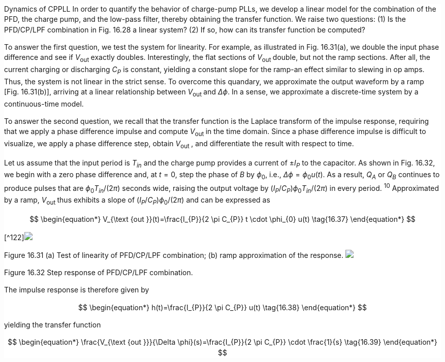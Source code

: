 Dynamics of CPPLL In order to quantify the behavior of charge-pump PLLs, we develop a linear model for the combination of the PFD, the charge pump, and the low-pass filter, thereby obtaining the transfer function. We raise two questions: (1) Is the PFD/CP/LPF combination in Fig. 16.28 a linear system? (2) If so, how can its transfer function be computed?

To answer the first question, we test the system for linearity. For example, as illustrated in Fig. 16.31(a), we double the input phase difference and see if $V_{\text {out }}$ exactly doubles. Interestingly, the flat sections of $V_{\text {out }}$ double, but not the ramp sections. After all, the current charging or discharging $C_{P}$ is constant, yielding a constant slope for the ramp-an effect similar to slewing in op amps. Thus, the system is not linear in the strict sense. To overcome this quandary, we approximate the output waveform by a ramp [Fig. 16.31(b)], arriving at a linear relationship between $V_{\text {out }}$ and $\Delta \phi$. In a sense, we approximate a discrete-time system by a continuous-time model.

To answer the second question, we recall that the transfer function is the Laplace transform of the impulse response, requiring that we apply a phase difference impulse and compute $V_{\text {out }}$ in the time domain. Since a phase difference impulse is difficult to visualize, we apply a phase difference step, obtain $V_{\text {out }}$, and differentiate the result with respect to time.

Let us assume that the input period is $T_{i n}$ and the charge pump provides a current of $\pm I_{P}$ to the capacitor. As shown in Fig. 16.32, we begin with a zero phase difference and, at $t=0$, step the phase of $B$ by $\phi_{0}$, i.e., $\Delta \phi=\phi_{0} u(t)$. As a result, $Q_{A}$ or $Q_{B}$ continues to produce pulses that are $\phi_{0} T_{i n} /(2 \pi)$ seconds wide, raising the output voltage by $\left(I_{P} / C_{P}\right) \phi_{0} T_{i n} /(2 \pi)$ in every period. ${ }^{10}$ Approximated by a ramp, $V_{\text {out }}$ thus exhibits a slope of $\left(I_{P} / C_{P}\right) \phi_{0} /(2 \pi)$ and can be expressed as

$$
\begin{equation*}
V_{\text {out }}(t)=\frac{I_{P}}{2 \pi C_{P}} t \cdot \phi_{0} u(t) \tag{16.37}
\end{equation*}
$$

[^122]![](https://cdn.mathpix.com/cropped/2024_10_28_134d5d788a0919ac264dg-673.jpg?height=786&width=1302&top_left_y=356&top_left_x=440)

Figure 16.31 (a) Test of linearity of PFD/CP/LPF combination; (b) ramp approximation of the response.
![](https://cdn.mathpix.com/cropped/2024_10_28_134d5d788a0919ac264dg-673.jpg?height=538&width=813&top_left_y=1247&top_left_x=673)

Figure 16.32 Step response of PFD/CP/LPF combination.

The impulse response is therefore given by

$$
\begin{equation*}
h(t)=\frac{I_{P}}{2 \pi C_{P}} u(t) \tag{16.38}
\end{equation*}
$$

yielding the transfer function

$$
\begin{equation*}
\frac{V_{\text {out }}}{\Delta \phi}(s)=\frac{I_{P}}{2 \pi C_{P}} \cdot \frac{1}{s} \tag{16.39}
\end{equation*}
$$
